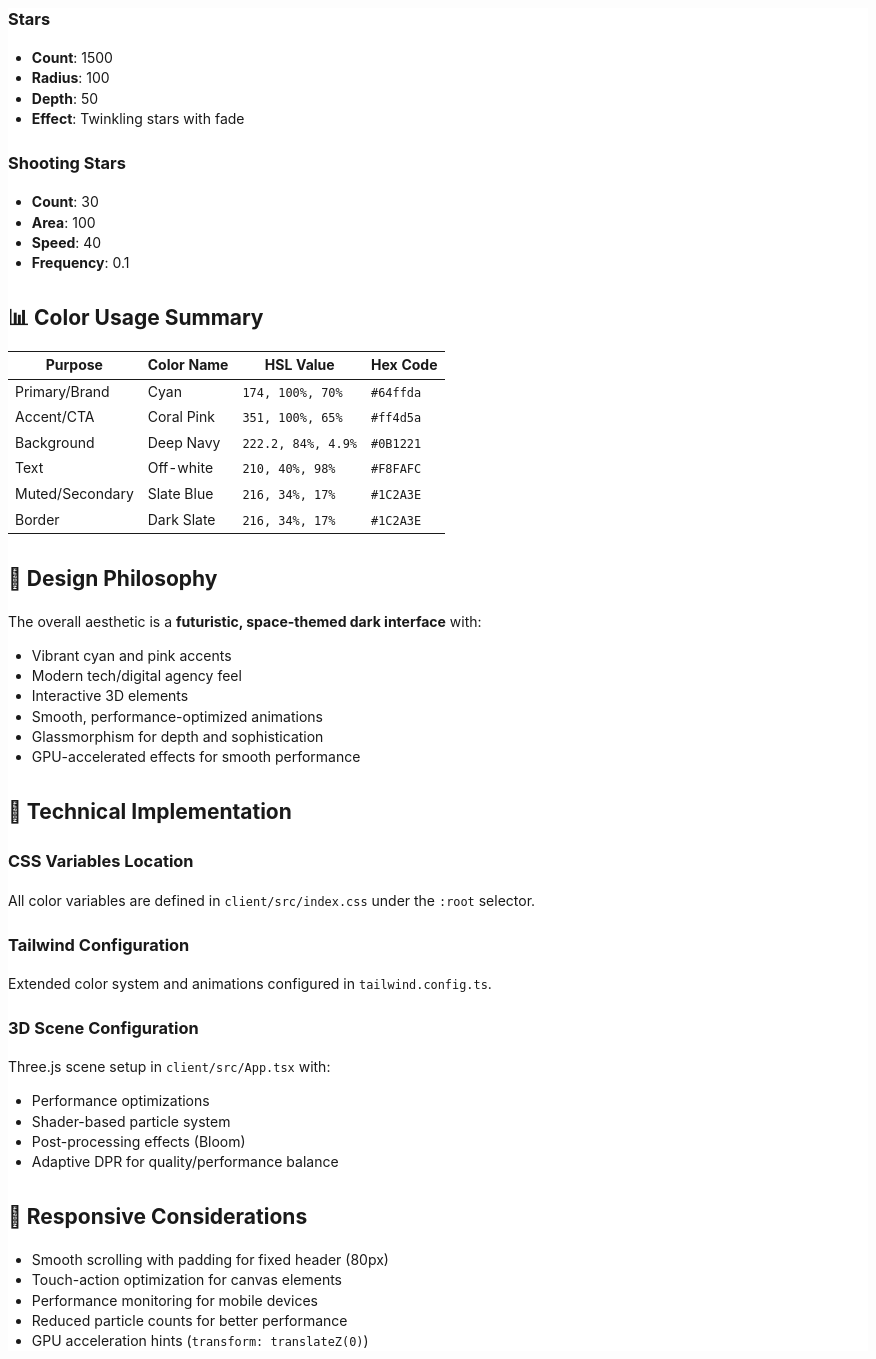 ### Stars
- **Count**: 1500
- **Radius**: 100
- **Depth**: 50
- **Effect**: Twinkling stars with fade

### Shooting Stars
- **Count**: 30
- **Area**: 100
- **Speed**: 40
- **Frequency**: 0.1

## 📊 Color Usage Summary

| Purpose | Color Name | HSL Value | Hex Code |
|---------|------------|-----------|----------|
| Primary/Brand | Cyan | `174, 100%, 70%` | `#64ffda` |
| Accent/CTA | Coral Pink | `351, 100%, 65%` | `#ff4d5a` |
| Background | Deep Navy | `222.2, 84%, 4.9%` | `#0B1221` |
| Text | Off-white | `210, 40%, 98%` | `#F8FAFC` |
| Muted/Secondary | Slate Blue | `216, 34%, 17%` | `#1C2A3E` |
| Border | Dark Slate | `216, 34%, 17%` | `#1C2A3E` |

## 🎯 Design Philosophy

The overall aesthetic is a **futuristic, space-themed dark interface** with:
- Vibrant cyan and pink accents
- Modern tech/digital agency feel
- Interactive 3D elements
- Smooth, performance-optimized animations
- Glassmorphism for depth and sophistication
- GPU-accelerated effects for smooth performance

## 🔧 Technical Implementation

### CSS Variables Location
All color variables are defined in `client/src/index.css` under the `:root` selector.

### Tailwind Configuration
Extended color system and animations configured in `tailwind.config.ts`.

### 3D Scene Configuration
Three.js scene setup in `client/src/App.tsx` with:
- Performance optimizations
- Shader-based particle system
- Post-processing effects (Bloom)
- Adaptive DPR for quality/performance balance

## 📱 Responsive Considerations

- Smooth scrolling with padding for fixed header (80px)
- Touch-action optimization for canvas elements
- Performance monitoring for mobile devices
- Reduced particle counts for better performance
- GPU acceleration hints (`transform: translateZ(0)`)

